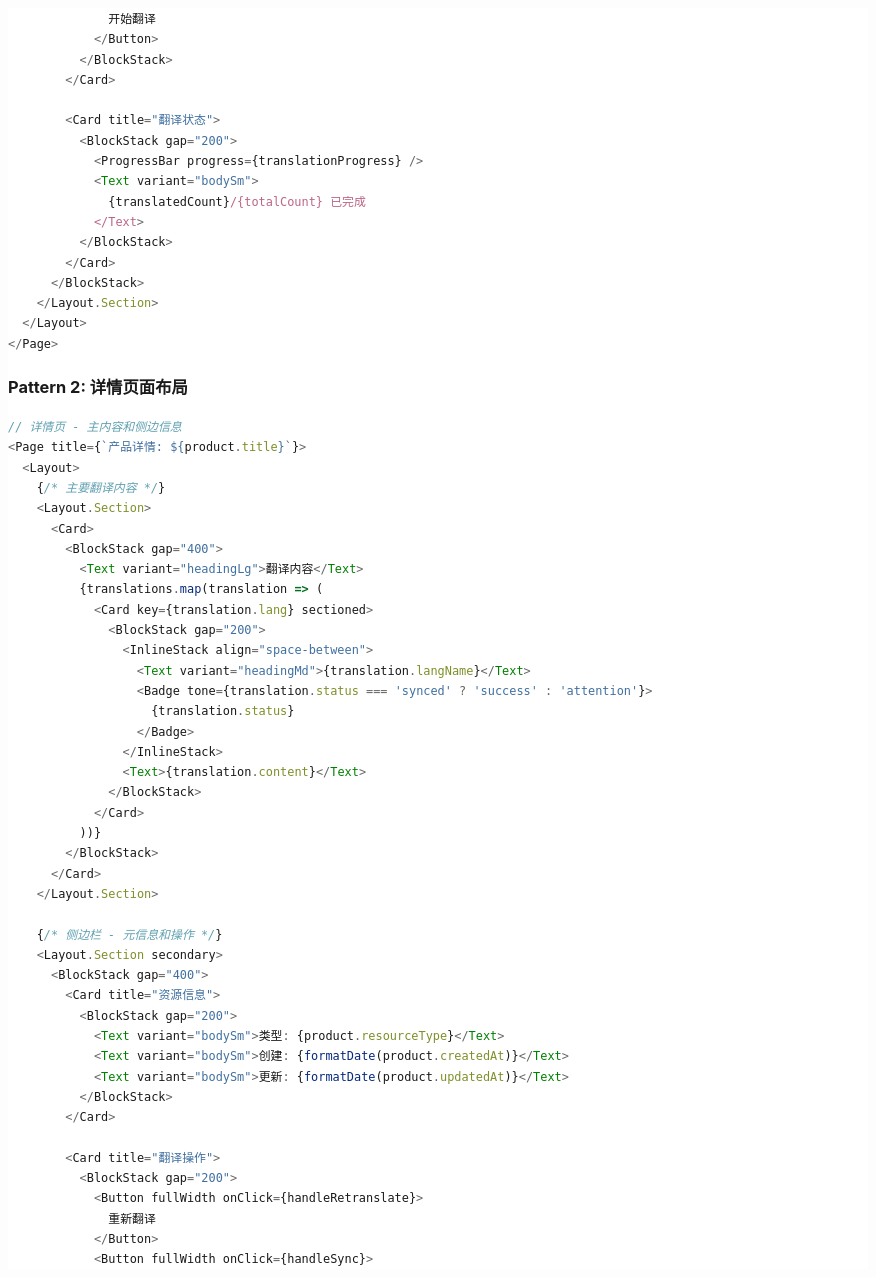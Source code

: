 ```javascript
              开始翻译
            </Button>
          </BlockStack>
        </Card>
        
        <Card title="翻译状态">
          <BlockStack gap="200">
            <ProgressBar progress={translationProgress} />
            <Text variant="bodySm">
              {translatedCount}/{totalCount} 已完成
            </Text>
          </BlockStack>
        </Card>
      </BlockStack>
    </Layout.Section>
  </Layout>
</Page>
```

### Pattern 2: 详情页面布局
```javascript
// 详情页 - 主内容和侧边信息
<Page title={`产品详情: ${product.title}`}>
  <Layout>
    {/* 主要翻译内容 */}
    <Layout.Section>
      <Card>
        <BlockStack gap="400">
          <Text variant="headingLg">翻译内容</Text>
          {translations.map(translation => (
            <Card key={translation.lang} sectioned>
              <BlockStack gap="200">
                <InlineStack align="space-between">
                  <Text variant="headingMd">{translation.langName}</Text>
                  <Badge tone={translation.status === 'synced' ? 'success' : 'attention'}>
                    {translation.status}
                  </Badge>
                </InlineStack>
                <Text>{translation.content}</Text>
              </BlockStack>
            </Card>
          ))}
        </BlockStack>
      </Card>
    </Layout.Section>
    
    {/* 侧边栏 - 元信息和操作 */}
    <Layout.Section secondary>
      <BlockStack gap="400">
        <Card title="资源信息">
          <BlockStack gap="200">
            <Text variant="bodySm">类型: {product.resourceType}</Text>
            <Text variant="bodySm">创建: {formatDate(product.createdAt)}</Text>
            <Text variant="bodySm">更新: {formatDate(product.updatedAt)}</Text>
          </BlockStack>
        </Card>
        
        <Card title="翻译操作">
          <BlockStack gap="200">
            <Button fullWidth onClick={handleRetranslate}>
              重新翻译
            </Button>
            <Button fullWidth onClick={handleSync}>
```